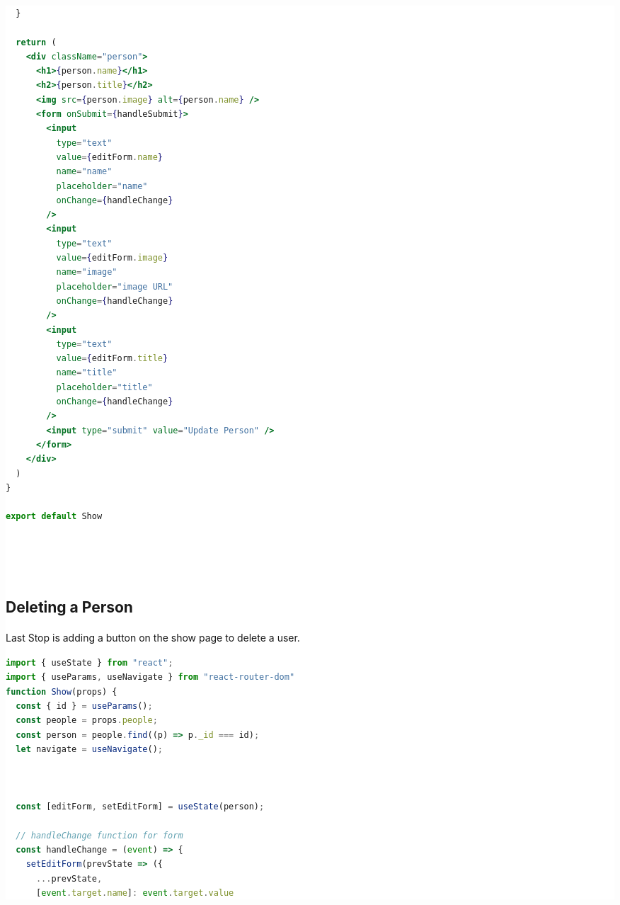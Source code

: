 ```jsx
  }

  return (
    <div className="person">
      <h1>{person.name}</h1>
      <h2>{person.title}</h2>
      <img src={person.image} alt={person.name} />
      <form onSubmit={handleSubmit}>
        <input
          type="text"
          value={editForm.name}
          name="name"
          placeholder="name"
          onChange={handleChange}
        />
        <input
          type="text"
          value={editForm.image}
          name="image"
          placeholder="image URL"
          onChange={handleChange}
        />
        <input
          type="text"
          value={editForm.title}
          name="title"
          placeholder="title"
          onChange={handleChange}
        />
        <input type="submit" value="Update Person" />
      </form>
    </div>
  )
}

export default Show
```

<br>
<br>
<br>

## Deleting a Person

Last Stop is adding a button on the show page to delete a user.

```jsx
import { useState } from "react";
import { useParams, useNavigate } from "react-router-dom"
function Show(props) {
  const { id } = useParams();
  const people = props.people;
  const person = people.find((p) => p._id === id);
  let navigate = useNavigate();



  const [editForm, setEditForm] = useState(person);

  // handleChange function for form
  const handleChange = (event) => {
    setEditForm(prevState => ({
      ...prevState,
      [event.target.name]: event.target.value
```